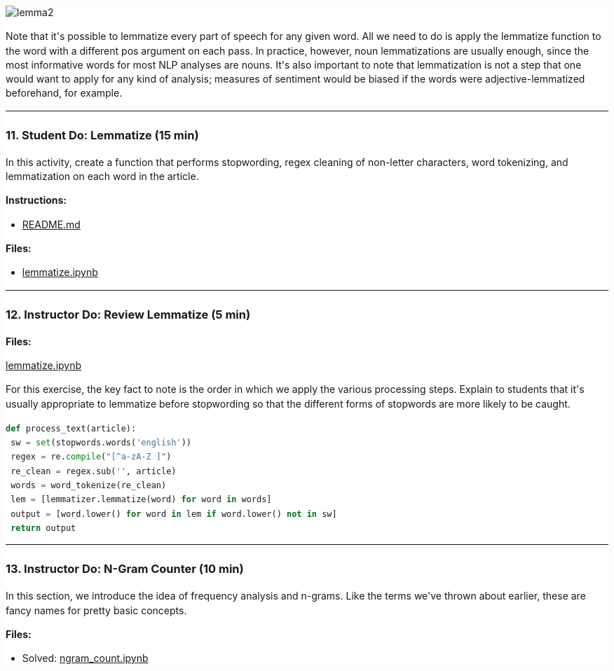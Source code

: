 ![lemma2](Images/lemma2.PNG)

Note that it's possible to lemmatize every part of speech for any given word. All we need to do is apply the lemmatize function to the word with a different pos argument on each pass. In practice, however, noun lemmatizations are usually enough, since the most informative words for most NLP analyses are nouns. It's also important to note that lemmatization is not a step that one would want to apply for any kind of analysis; measures of sentiment would be biased if the words were adjective-lemmatized beforehand, for example.

---

### 11. Student Do: Lemmatize (15 min)

In this activity, create a function that performs stopwording, regex cleaning of non-letter characters, word tokenizing, and lemmatization on each word in the article.

**Instructions:**

* [README.md](Activities/06-Stu_Lemmatize/README.md)

**Files:**

* [lemmatize.ipynb](Activities/06-Stu_Lemmatize/Unsolved/lemmatize.ipynb)

---

### 12. Instructor Do: Review Lemmatize (5 min)

**Files:**

[lemmatize.ipynb](Activities/06-Stu_Lemmatize/Solved/lemmatize.ipynb)

For this exercise, the key fact to note is the order in which we apply the various processing steps. Explain to students that it's usually appropriate to lemmatize before stopwording so that the different forms of stopwords are more likely to be caught.

```python
def process_text(article):
 sw = set(stopwords.words('english'))
 regex = re.compile("[^a-zA-Z ]")
 re_clean = regex.sub('', article)
 words = word_tokenize(re_clean)
 lem = [lemmatizer.lemmatize(word) for word in words]
 output = [word.lower() for word in lem if word.lower() not in sw]
 return output
```

---

### 13. Instructor Do: N-Gram Counter (10 min)

In this section, we introduce the idea of frequency analysis and n-grams. Like the terms we've thrown about earlier, these are fancy names for pretty basic concepts.

**Files:**

* Solved: [ngram_count.ipynb](Activities/07-Ins_Ngram_Count/Solved/ngram_count.ipynb)
